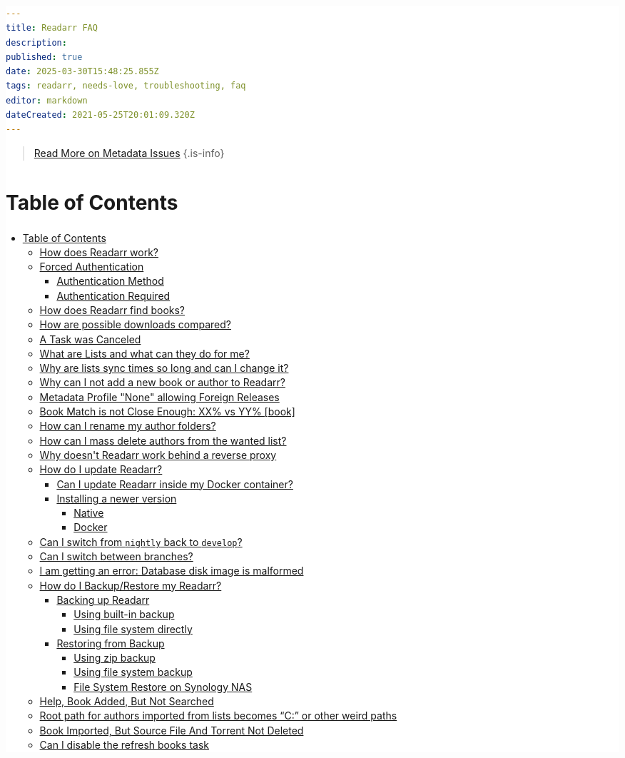 ```yaml
---
title: Readarr FAQ
description: 
published: true
date: 2025-03-30T15:48:25.855Z
tags: readarr, needs-love, troubleshooting, faq
editor: markdown
dateCreated: 2021-05-25T20:01:09.320Z
---
```


> [Read More on Metadata Issues](/readarr/metadata-issues)
{.is-info}

# Table of Contents

- [Table of Contents](#table-of-contents)
  - [How does Readarr work?](#how-does-readarr-work)
  - [Forced Authentication](#forced-authentication)
    - [Authentication Method](#authentication-method)
    - [Authentication Required](#authentication-required)
  - [How does Readarr find books?](#how-does-readarr-find-books)
  - [How are possible downloads compared?](#how-are-possible-downloads-compared)
  - [A Task was Canceled](#a-task-was-canceled)
  - [What are Lists and what can they do for me?](#what-are-lists-and-what-can-they-do-for-me)
  - [Why are lists sync times so long and can I change it?](#why-are-lists-sync-times-so-long-and-can-i-change-it)
  - [Why can I not add a new book or author to Readarr?](#why-can-i-not-add-a-new-book-or-author-to-readarr)
  - [Metadata Profile "None" allowing Foreign Releases](#metadata-profile-none-allowing-foreign-releases)
  - [Book Match is not Close Enough: XX% vs YY% \[book\]](#book-match-is-not-close-enough-xx-vs-yy-book)
  - [How can I rename my author folders?](#how-can-i-rename-my-author-folders)
  - [How can I mass delete authors from the wanted list?](#how-can-i-mass-delete-authors-from-the-wanted-list)
  - [Why doesn't Readarr work behind a reverse proxy](#why-doesnt-readarr-work-behind-a-reverse-proxy)
  - [How do I update Readarr?](#how-do-i-update-readarr)
    - [Can I update Readarr inside my Docker container?](#can-i-update-readarr-inside-my-docker-container)
    - [Installing a newer version](#installing-a-newer-version)
      - [Native](#native)
      - [Docker](#docker)
  - [Can I switch from `nightly` back to `develop`?](#can-i-switch-from-nightly-back-to-develop)
  - [Can I switch between branches?](#can-i-switch-between-branches)
  - [I am getting an error: Database disk image is malformed](#i-am-getting-an-error-database-disk-image-is-malformed)
  - [How do I Backup/Restore my Readarr?](#how-do-i-backuprestore-my-readarr)
    - [Backing up Readarr](#backing-up-readarr)
      - [Using built-in backup](#using-built-in-backup)
      - [Using file system directly](#using-file-system-directly)
    - [Restoring from Backup](#restoring-from-backup)
      - [Using zip backup](#using-zip-backup)
      - [Using file system backup](#using-file-system-backup)
      - [File System Restore on Synology NAS](#file-system-restore-on-synology-nas)
  - [Help, Book Added, But Not Searched](#help-book-added-but-not-searched)
  - [Root path for authors imported from lists becomes “C:” or other weird paths](#root-path-for-authors-imported-from-lists-becomes-c-or-other-weird-paths)
  - [Book Imported, But Source File And Torrent Not Deleted](#book-imported-but-source-file-and-torrent-not-deleted)
  - [Can I disable the refresh books task](#can-i-disable-the-refresh-books-task)